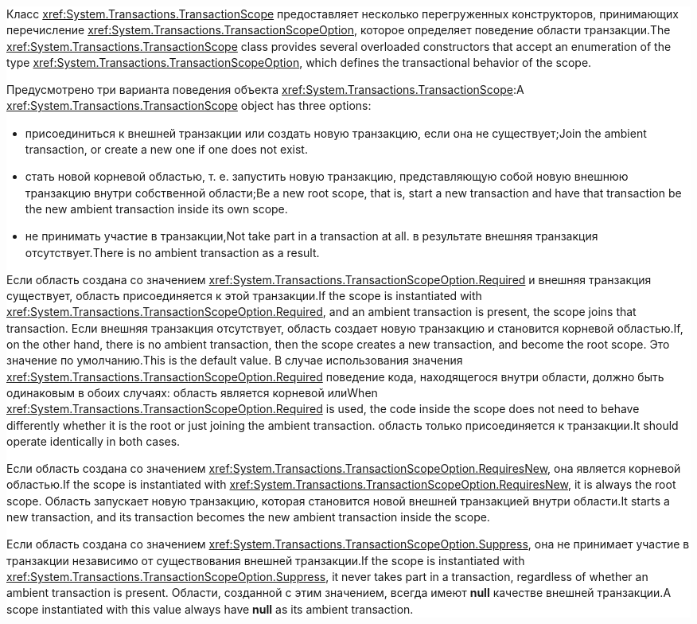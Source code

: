  <span data-ttu-id="da3f5-143">Класс <xref:System.Transactions.TransactionScope> предоставляет несколько перегруженных конструкторов, принимающих перечисление <xref:System.Transactions.TransactionScopeOption>, которое определяет поведение области транзакции.</span><span class="sxs-lookup"><span data-stu-id="da3f5-143">The <xref:System.Transactions.TransactionScope> class provides several overloaded constructors that accept an enumeration of the type <xref:System.Transactions.TransactionScopeOption>, which defines the transactional behavior of the scope.</span></span>  
  
 <span data-ttu-id="da3f5-144">Предусмотрено три варианта поведения объекта <xref:System.Transactions.TransactionScope>:</span><span class="sxs-lookup"><span data-stu-id="da3f5-144">A <xref:System.Transactions.TransactionScope> object has three options:</span></span>  
  
-   <span data-ttu-id="da3f5-145">присоединиться к внешней транзакции или создать новую транзакцию, если она не существует;</span><span class="sxs-lookup"><span data-stu-id="da3f5-145">Join the ambient transaction, or create a new one if one does not exist.</span></span>  
  
-   <span data-ttu-id="da3f5-146">стать новой корневой областью, т. е. запустить новую транзакцию, представляющую собой новую внешнюю транзакцию внутри собственной области;</span><span class="sxs-lookup"><span data-stu-id="da3f5-146">Be a new root scope, that is, start a new transaction and have that transaction be the new ambient transaction inside its own scope.</span></span>  
  
-   <span data-ttu-id="da3f5-147">не принимать участие в транзакции,</span><span class="sxs-lookup"><span data-stu-id="da3f5-147">Not take part in a transaction at all.</span></span> <span data-ttu-id="da3f5-148">в результате внешняя транзакция отсутствует.</span><span class="sxs-lookup"><span data-stu-id="da3f5-148">There is no ambient transaction as a result.</span></span>  
  
 <span data-ttu-id="da3f5-149">Если область создана со значением <xref:System.Transactions.TransactionScopeOption.Required> и внешняя транзакция существует, область присоединяется к этой транзакции.</span><span class="sxs-lookup"><span data-stu-id="da3f5-149">If the scope is instantiated with <xref:System.Transactions.TransactionScopeOption.Required>, and an ambient transaction is present, the scope joins that transaction.</span></span> <span data-ttu-id="da3f5-150">Если внешняя транзакция отсутствует, область создает новую транзакцию и становится корневой областью.</span><span class="sxs-lookup"><span data-stu-id="da3f5-150">If, on the other hand, there is no ambient transaction, then the scope creates a new transaction, and become the root scope.</span></span> <span data-ttu-id="da3f5-151">Это значение по умолчанию.</span><span class="sxs-lookup"><span data-stu-id="da3f5-151">This is the default value.</span></span> <span data-ttu-id="da3f5-152">В случае использования значения <xref:System.Transactions.TransactionScopeOption.Required> поведение кода, находящегося внутри области, должно быть одинаковым в обоих случаях: область является корневой или</span><span class="sxs-lookup"><span data-stu-id="da3f5-152">When <xref:System.Transactions.TransactionScopeOption.Required> is used, the code inside the scope does not need to behave differently whether it is the root or just joining the ambient transaction.</span></span> <span data-ttu-id="da3f5-153">область только присоединяется к транзакции.</span><span class="sxs-lookup"><span data-stu-id="da3f5-153">It should operate identically in both cases.</span></span>  
  
 <span data-ttu-id="da3f5-154">Если область создана со значением <xref:System.Transactions.TransactionScopeOption.RequiresNew>, она является корневой областью.</span><span class="sxs-lookup"><span data-stu-id="da3f5-154">If the scope is instantiated with <xref:System.Transactions.TransactionScopeOption.RequiresNew>, it is always the root scope.</span></span> <span data-ttu-id="da3f5-155">Область запускает новую транзакцию, которая становится новой внешней транзакцией внутри области.</span><span class="sxs-lookup"><span data-stu-id="da3f5-155">It starts a new transaction, and its transaction becomes the new ambient transaction inside the scope.</span></span>  
  
 <span data-ttu-id="da3f5-156">Если область создана со значением <xref:System.Transactions.TransactionScopeOption.Suppress>, она не принимает участие в транзакции независимо от существования внешней транзакции.</span><span class="sxs-lookup"><span data-stu-id="da3f5-156">If the scope is instantiated with <xref:System.Transactions.TransactionScopeOption.Suppress>, it never takes part in a transaction, regardless of whether an ambient transaction is present.</span></span> <span data-ttu-id="da3f5-157">Области, созданной с этим значением, всегда имеют **null** качестве внешней транзакции.</span><span class="sxs-lookup"><span data-stu-id="da3f5-157">A scope instantiated with this value always have **null** as its ambient transaction.</span></span>  
  